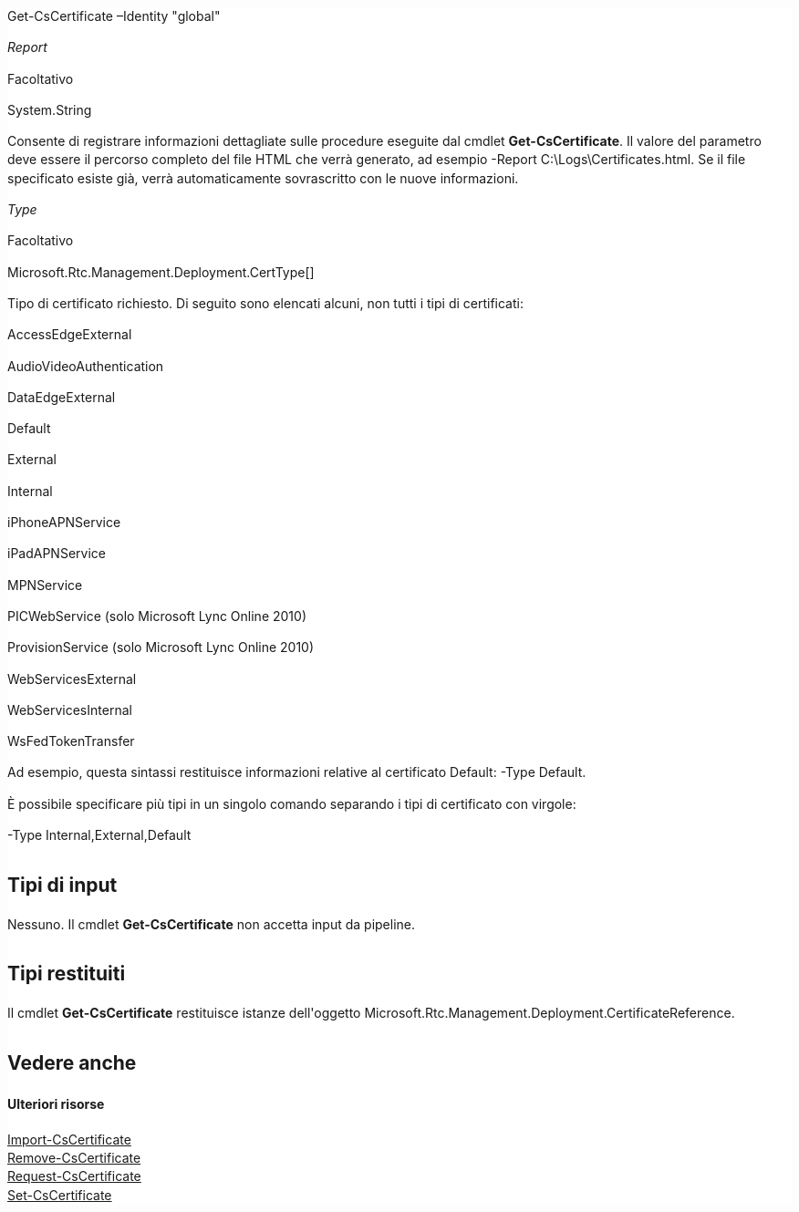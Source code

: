 <p>Get-CsCertificate –Identity &quot;global&quot;</p></td>
</tr>
<tr class="even">
<td><p><em>Report</em></p></td>
<td><p>Facoltativo</p></td>
<td><p>System.String</p></td>
<td><p>Consente di registrare informazioni dettagliate sulle procedure eseguite dal cmdlet <strong>Get-CsCertificate</strong>. Il valore del parametro deve essere il percorso completo del file HTML che verrà generato, ad esempio -Report C:\Logs\Certificates.html. Se il file specificato esiste già, verrà automaticamente sovrascritto con le nuove informazioni.</p></td>
</tr>
<tr class="odd">
<td><p><em>Type</em></p></td>
<td><p>Facoltativo</p></td>
<td><p>Microsoft.Rtc.Management.Deployment.CertType[]</p></td>
<td><p>Tipo di certificato richiesto. Di seguito sono elencati alcuni, non tutti i tipi di certificati:</p>
<p>AccessEdgeExternal</p>
<p>AudioVideoAuthentication</p>
<p>DataEdgeExternal</p>
<p>Default</p>
<p>External</p>
<p>Internal</p>
<p>iPhoneAPNService</p>
<p>iPadAPNService</p>
<p>MPNService</p>
<p>PICWebService (solo Microsoft Lync Online 2010)</p>
<p>ProvisionService (solo Microsoft Lync Online 2010)</p>
<p>WebServicesExternal</p>
<p>WebServicesInternal</p>
<p>WsFedTokenTransfer</p>
<p>Ad esempio, questa sintassi restituisce informazioni relative al certificato Default: -Type Default.</p>
<p>È possibile specificare più tipi in un singolo comando separando i tipi di certificato con virgole:</p>
<p>-Type Internal,External,Default</p></td>
</tr>
</tbody>
</table>


## Tipi di input

Nessuno. Il cmdlet **Get-CsCertificate** non accetta input da pipeline.

## Tipi restituiti

Il cmdlet **Get-CsCertificate** restituisce istanze dell'oggetto Microsoft.Rtc.Management.Deployment.CertificateReference.

## Vedere anche

#### Ulteriori risorse

[Import-CsCertificate](import-cscertificate.md)  
[Remove-CsCertificate](remove-cscertificate.md)  
[Request-CsCertificate](request-cscertificate.md)  
[Set-CsCertificate](set-cscertificate.md)

